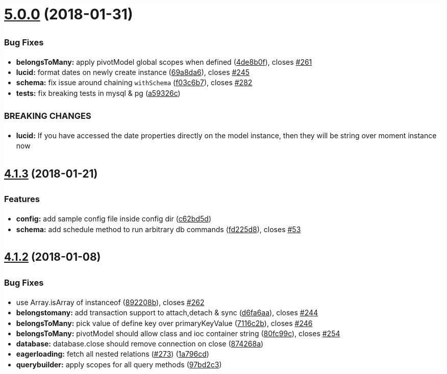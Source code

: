
<a name="5.0.0"></a>
# [5.0.0](https://github.com/adonisjs/adonis-lucid/compare/v4.1.3...v5.0.0) (2018-01-31)


### Bug Fixes

* **belongsToMany:** apply pivotModel global scopes when defined ([4de8b0f](https://github.com/adonisjs/adonis-lucid/commit/4de8b0f)), closes [#261](https://github.com/adonisjs/adonis-lucid/issues/261)
* **lucid:** format dates on newly create instance ([69a8da6](https://github.com/adonisjs/adonis-lucid/commit/69a8da6)), closes [#245](https://github.com/adonisjs/adonis-lucid/issues/245)
* **schema:** fix issue around chaining `withSchema` ([f03c6b7](https://github.com/adonisjs/adonis-lucid/commit/f03c6b7)), closes [#282](https://github.com/adonisjs/adonis-lucid/issues/282)
* **tests:** fix breaking tests in mysql & pg ([a59326c](https://github.com/adonisjs/adonis-lucid/commit/a59326c))


### BREAKING CHANGES

* **lucid:** If you have accessed the date properties directly on the model instance, then they
will be string over moment instance now



<a name="4.1.3"></a>
## [4.1.3](https://github.com/adonisjs/adonis-lucid/compare/v4.1.2...v4.1.3) (2018-01-21)


### Features

* **config:** add sample config file inside config dir ([c62bd5d](https://github.com/adonisjs/adonis-lucid/commit/c62bd5d))
* **schema:** add schedule method to run arbitrary db commands ([fd225d8](https://github.com/adonisjs/adonis-lucid/commit/fd225d8)), closes [#53](https://github.com/adonisjs/adonis-lucid/issues/53)



<a name="4.1.2"></a>
## [4.1.2](https://github.com/adonisjs/adonis-lucid/compare/v4.1.1...v4.1.2) (2018-01-08)


### Bug Fixes

* use Array.isArray of instanceof ([892208b](https://github.com/adonisjs/adonis-lucid/commit/892208b)), closes [#262](https://github.com/adonisjs/adonis-lucid/issues/262)
* **belongstomany:** add transaction support to attach,detach & sync ([d6fa6aa](https://github.com/adonisjs/adonis-lucid/commit/d6fa6aa)), closes [#244](https://github.com/adonisjs/adonis-lucid/issues/244)
* **belongsToMany:** pick value of define key over primaryKeyValue ([7116c2b](https://github.com/adonisjs/adonis-lucid/commit/7116c2b)), closes [#246](https://github.com/adonisjs/adonis-lucid/issues/246)
* **belongsToMany:** pivotModel should allow class and ioc container string ([80fc99c](https://github.com/adonisjs/adonis-lucid/commit/80fc99c)), closes [#254](https://github.com/adonisjs/adonis-lucid/issues/254)
* **database:** database.close should remove connection on close ([874268a](https://github.com/adonisjs/adonis-lucid/commit/874268a))
* **eagerloading:** fetch all nested relations ([#273](https://github.com/adonisjs/adonis-lucid/issues/273)) ([1a796cd](https://github.com/adonisjs/adonis-lucid/commit/1a796cd))
* **querybuilder:** apply scopes for all query methods ([97bd2c3](https://github.com/adonisjs/adonis-lucid/commit/97bd2c3))